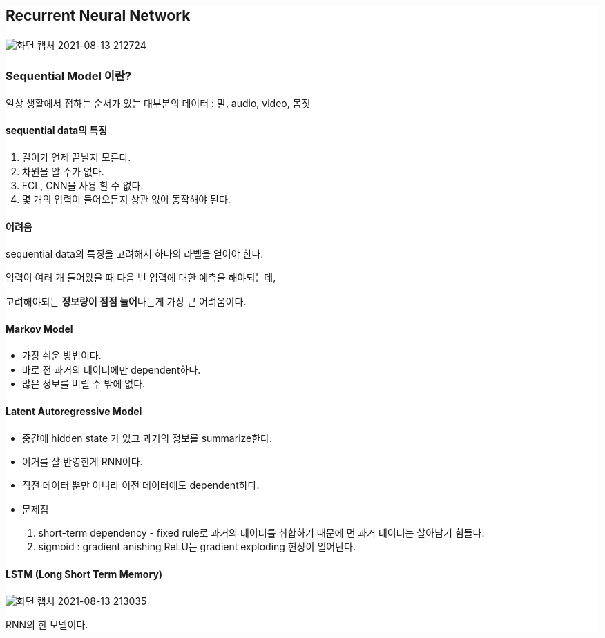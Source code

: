 ## Recurrent Neural Network

![화면 캡처 2021-08-13 212724](https://user-images.githubusercontent.com/88299729/129357326-0b06c528-366e-4a4b-af64-0f7e98e9d011.png)

### Sequential Model 이란?

일상 생활에서 접하는 순서가 있는 대부분의 데이터 : 말, audio, video, 몸짓



#### sequential data의 특징

1. 길이가 언제 끝날지 모른다. 
2. 차원을 알 수가 없다.
3. FCL, CNN을 사용 할 수 없다.
4. 몇 개의 입력이 들어오든지 상관 없이 동작해야 된다.



#### 어려움 

sequential data의 특징을 고려해서 하나의 라벨을 얻어야 한다.



입력이 여러 개 들어왔을 때 다음 번 입력에 대한 예측을 해야되는데,

고려해야되는 **정보량이 점점 늘어**나는게 가장 큰 어려움이다.



#### Markov Model

* 가장  쉬운 방법이다.
* 바로 전 과거의 데이터에만 dependent하다.
* 많은 정보를 버릴 수 밖에 없다.



#### Latent Autoregressive Model

* 중간에 hidden state 가 있고 과거의 정보를 summarize한다.

* 이거를 잘 반영한게 RNN이다.

* 직전 데이터 뿐만 아니라 이전 데이터에도 dependent하다.



* 문제점
  1. short-term dependency - fixed rule로 과거의 데이터를 취합하기 때문에 먼 과거 데이터는 살아남기 힘들다. 
  2. sigmoid : gradient anishing ReLU는 gradient exploding 현상이 일어난다.



#### LSTM (Long Short Term Memory)

![화면 캡처 2021-08-13 213035](https://user-images.githubusercontent.com/88299729/129357597-79eec08b-c294-4786-b19b-1fd1c6db2e3f.png)

RNN의 한 모델이다.
